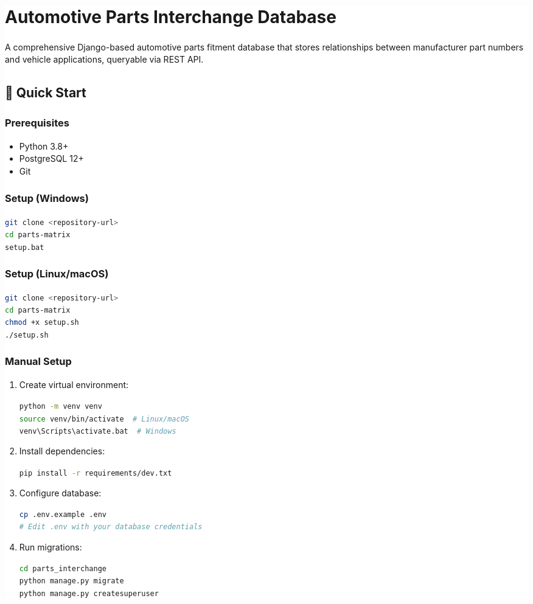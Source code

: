 # Automotive Parts Interchange Database

A comprehensive Django-based automotive parts fitment database that stores relationships between manufacturer part numbers and vehicle applications, queryable via REST API.

## 🚀 Quick Start

### Prerequisites
- Python 3.8+
- PostgreSQL 12+
- Git

### Setup (Windows)
```bash
git clone <repository-url>
cd parts-matrix
setup.bat
```

### Setup (Linux/macOS)
```bash
git clone <repository-url>
cd parts-matrix
chmod +x setup.sh
./setup.sh
```

### Manual Setup
1. Create virtual environment:
   ```bash
   python -m venv venv
   source venv/bin/activate  # Linux/macOS
   venv\Scripts\activate.bat  # Windows
   ```

2. Install dependencies:
   ```bash
   pip install -r requirements/dev.txt
   ```

3. Configure database:
   ```bash
   cp .env.example .env
   # Edit .env with your database credentials
   ```

4. Run migrations:
   ```bash
   cd parts_interchange
   python manage.py migrate
   python manage.py createsuperuser
   ```
